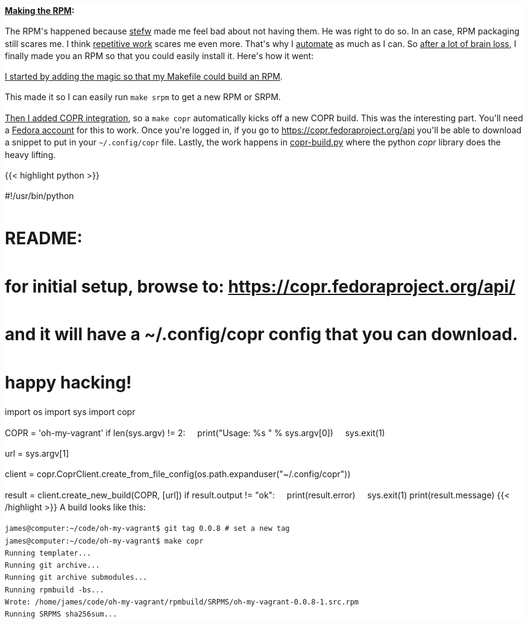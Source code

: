 <strong><span style="text-decoration:underline;">Making the RPM</span>:</strong>

The RPM's happened because <a href="https://github.com/stefwalter">stefw</a> made me feel bad about not having them. He was right to do so. In an case, RPM packaging still scares me. I think <a href="https://www.xkcd.com/1205/">repetitive work</a> scares me even more. That's why I <a href="https://xkcd.com/1319/">automate</a> as much as I can. So <a href="https://twitter.com/purpleidea/status/618167815388794881" target="_blank">after a lot of brain loss</a>, I finally made you an RPM so that you could easily install it. Here's how it went:

<a href="https://github.com/purpleidea/oh-my-vagrant/commit/8ee3fdab7451bb30b56e42c4586e4304b5805faf">I started by adding the magic so that my Makefile could build an RPM</a>.

This made it so I can easily run <code>make srpm</code> to get a new RPM or SRPM.

<a href="https://github.com/purpleidea/oh-my-vagrant/commit/6a6d1f2be89ac0ef932f98368fcf672c7a0d95cc">Then I added COPR integration</a>, so a <code>make copr</code> automatically kicks off a new COPR build. This was the interesting part. You'll need a <a href="https://apps.fedoraproject.org/#FAS">Fedora account</a> for this to work. Once you're logged in, if you go to <a href="https://copr.fedoraproject.org/api">https://copr.fedoraproject.org/api</a> you'll be able to download a snippet to put in your <code>~/.config/copr</code> file. Lastly, the work happens in <a href="https://github.com/purpleidea/oh-my-vagrant/blob/master/extras/copr-build.py">copr-build.py</a> where the python <em>copr</em> library does the heavy lifting.

{{< highlight python >}}

#!/usr/bin/python

# README:
# for initial setup, browse to: https://copr.fedoraproject.org/api/
# and it will have a ~/.config/copr config that you can download.
# happy hacking!

import os
import sys
import copr

COPR = 'oh-my-vagrant'
if len(sys.argv) != 2:
    print("Usage: %s <srpm url>" % sys.argv[0])
    sys.exit(1)

url = sys.argv[1]

client = copr.CoprClient.create_from_file_config(os.path.expanduser("~/.config/copr"))

result = client.create_new_build(COPR, [url])
if result.output != "ok":
    print(result.error)
    sys.exit(1)
print(result.message)
{{< /highlight >}}
A build looks like this:
```
james@computer:~/code/oh-my-vagrant$ git tag 0.0.8 # set a new tag
james@computer:~/code/oh-my-vagrant$ make copr 
Running templater...
Running git archive...
Running git archive submodules...
Running rpmbuild -bs...
Wrote: /home/james/code/oh-my-vagrant/rpmbuild/SRPMS/oh-my-vagrant-0.0.8-1.src.rpm
Running SRPMS sha256sum...
```